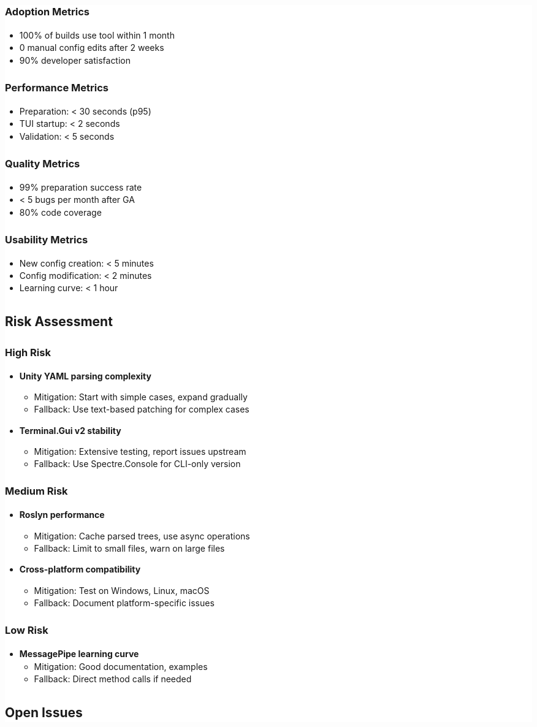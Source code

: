 ### Adoption Metrics

- 100% of builds use tool within 1 month
- 0 manual config edits after 2 weeks
- 90% developer satisfaction

### Performance Metrics

- Preparation: < 30 seconds (p95)
- TUI startup: < 2 seconds
- Validation: < 5 seconds

### Quality Metrics

- 99% preparation success rate
- < 5 bugs per month after GA
- 80% code coverage

### Usability Metrics

- New config creation: < 5 minutes
- Config modification: < 2 minutes
- Learning curve: < 1 hour

## Risk Assessment

### High Risk

- **Unity YAML parsing complexity**
  - Mitigation: Start with simple cases, expand gradually
  - Fallback: Use text-based patching for complex cases

- **Terminal.Gui v2 stability**
  - Mitigation: Extensive testing, report issues upstream
  - Fallback: Use Spectre.Console for CLI-only version

### Medium Risk

- **Roslyn performance**
  - Mitigation: Cache parsed trees, use async operations
  - Fallback: Limit to small files, warn on large files

- **Cross-platform compatibility**
  - Mitigation: Test on Windows, Linux, macOS
  - Fallback: Document platform-specific issues

### Low Risk

- **MessagePipe learning curve**
  - Mitigation: Good documentation, examples
  - Fallback: Direct method calls if needed

## Open Issues
